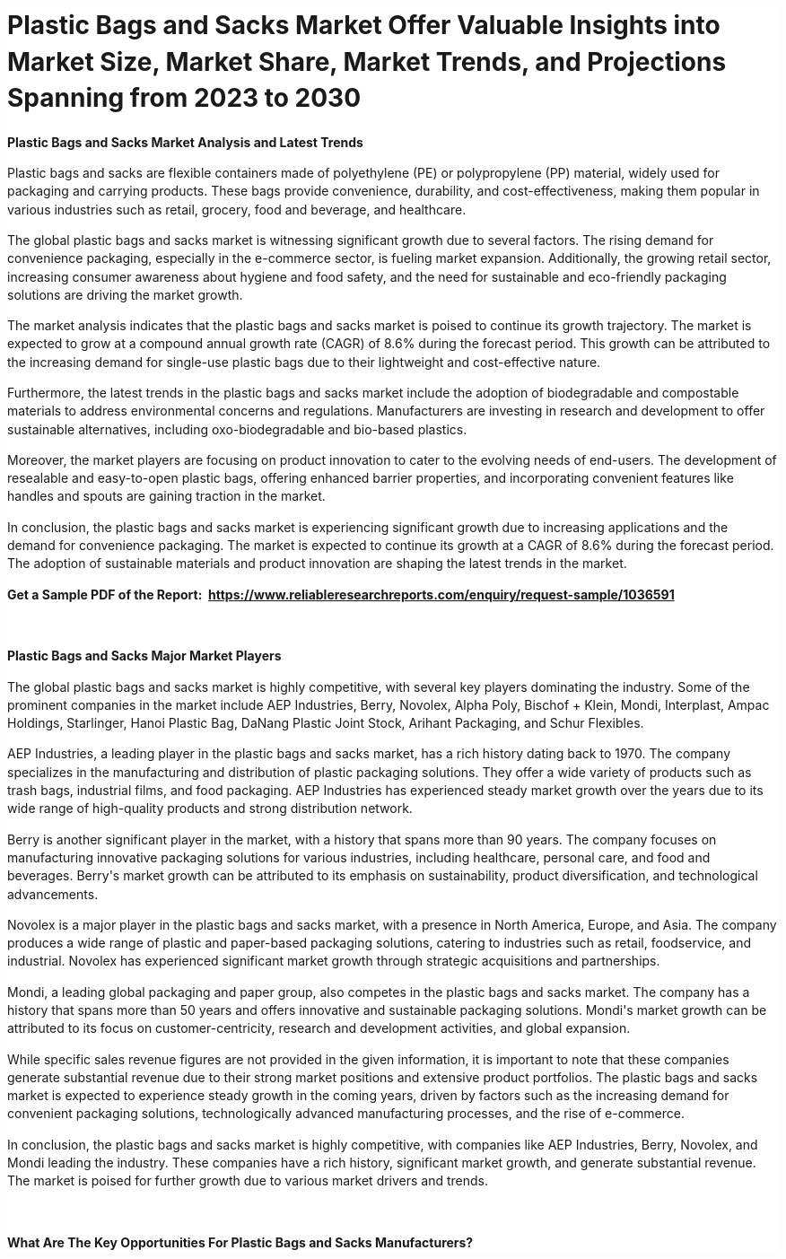 <p><h1>Plastic Bags and Sacks Market Offer Valuable Insights into Market Size, Market Share, Market Trends, and Projections Spanning from 2023 to 2030</h1></p><p><strong>Plastic Bags and Sacks Market Analysis and Latest Trends</strong></p>
<p><p>Plastic bags and sacks are flexible containers made of polyethylene (PE) or polypropylene (PP) material, widely used for packaging and carrying products. These bags provide convenience, durability, and cost-effectiveness, making them popular in various industries such as retail, grocery, food and beverage, and healthcare.</p><p>The global plastic bags and sacks market is witnessing significant growth due to several factors. The rising demand for convenience packaging, especially in the e-commerce sector, is fueling market expansion. Additionally, the growing retail sector, increasing consumer awareness about hygiene and food safety, and the need for sustainable and eco-friendly packaging solutions are driving the market growth.</p><p>The market analysis indicates that the plastic bags and sacks market is poised to continue its growth trajectory. The market is expected to grow at a compound annual growth rate (CAGR) of 8.6% during the forecast period. This growth can be attributed to the increasing demand for single-use plastic bags due to their lightweight and cost-effective nature.</p><p>Furthermore, the latest trends in the plastic bags and sacks market include the adoption of biodegradable and compostable materials to address environmental concerns and regulations. Manufacturers are investing in research and development to offer sustainable alternatives, including oxo-biodegradable and bio-based plastics.</p><p>Moreover, the market players are focusing on product innovation to cater to the evolving needs of end-users. The development of resealable and easy-to-open plastic bags, offering enhanced barrier properties, and incorporating convenient features like handles and spouts are gaining traction in the market.</p><p>In conclusion, the plastic bags and sacks market is experiencing significant growth due to increasing applications and the demand for convenience packaging. The market is expected to continue its growth at a CAGR of 8.6% during the forecast period. The adoption of sustainable materials and product innovation are shaping the latest trends in the market.</p></p>
<p><strong>Get a Sample PDF of the Report:&nbsp; <a href="https://www.reliableresearchreports.com/enquiry/request-sample/1036591">https://www.reliableresearchreports.com/enquiry/request-sample/1036591</a></strong></p>
<p>&nbsp;</p>
<p><strong>Plastic Bags and Sacks Major Market Players</strong></p>
<p><p>The global plastic bags and sacks market is highly competitive, with several key players dominating the industry. Some of the prominent companies in the market include AEP Industries, Berry, Novolex, Alpha Poly, Bischof + Klein, Mondi, Interplast, Ampac Holdings, Starlinger, Hanoi Plastic Bag, DaNang Plastic Joint Stock, Arihant Packaging, and Schur Flexibles.</p><p>AEP Industries, a leading player in the plastic bags and sacks market, has a rich history dating back to 1970. The company specializes in the manufacturing and distribution of plastic packaging solutions. They offer a wide variety of products such as trash bags, industrial films, and food packaging. AEP Industries has experienced steady market growth over the years due to its wide range of high-quality products and strong distribution network.</p><p>Berry is another significant player in the market, with a history that spans more than 90 years. The company focuses on manufacturing innovative packaging solutions for various industries, including healthcare, personal care, and food and beverages. Berry's market growth can be attributed to its emphasis on sustainability, product diversification, and technological advancements.</p><p>Novolex is a major player in the plastic bags and sacks market, with a presence in North America, Europe, and Asia. The company produces a wide range of plastic and paper-based packaging solutions, catering to industries such as retail, foodservice, and industrial. Novolex has experienced significant market growth through strategic acquisitions and partnerships.</p><p>Mondi, a leading global packaging and paper group, also competes in the plastic bags and sacks market. The company has a history that spans more than 50 years and offers innovative and sustainable packaging solutions. Mondi's market growth can be attributed to its focus on customer-centricity, research and development activities, and global expansion.</p><p>While specific sales revenue figures are not provided in the given information, it is important to note that these companies generate substantial revenue due to their strong market positions and extensive product portfolios. The plastic bags and sacks market is expected to experience steady growth in the coming years, driven by factors such as the increasing demand for convenient packaging solutions, technologically advanced manufacturing processes, and the rise of e-commerce.</p><p>In conclusion, the plastic bags and sacks market is highly competitive, with companies like AEP Industries, Berry, Novolex, and Mondi leading the industry. These companies have a rich history, significant market growth, and generate substantial revenue. The market is poised for further growth due to various market drivers and trends.</p></p>
<p>&nbsp;</p>
<p><strong>What Are The Key Opportunities For Plastic Bags and Sacks Manufacturers?</strong></p>